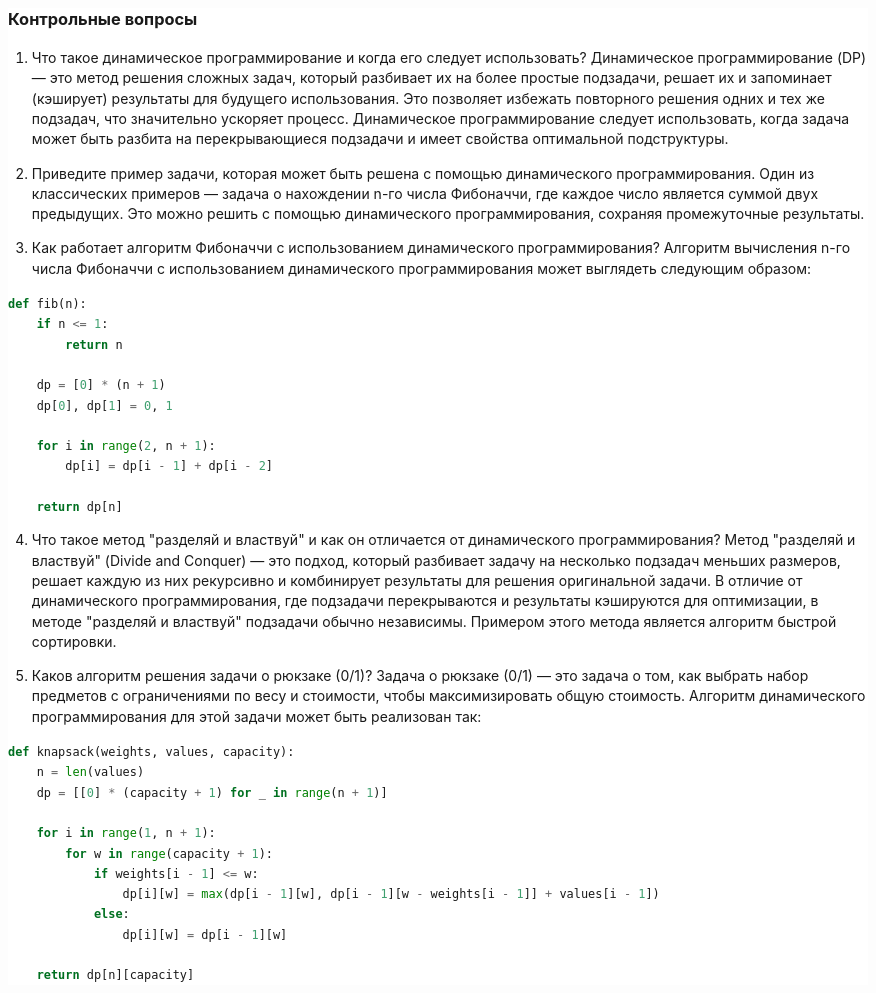### **Контрольные вопросы**

 1. Что такое динамическое программирование и когда его следует использовать?
Динамическое программирование (DP) — это метод решения сложных задач, 
который разбивает их на более простые подзадачи, решает их и запоминает (кэширует) результаты для будущего использования. 
Это позволяет избежать повторного решения одних и тех же подзадач, что значительно ускоряет процесс. 
Динамическое программирование следует использовать, когда задача может быть разбита на перекрывающиеся подзадачи и имеет 
свойства оптимальной подструктуры.

 2. Приведите пример задачи, которая может быть решена с помощью динамического программирования.
Один из классических примеров — задача о нахождении n-го числа Фибоначчи,
где каждое число является суммой двух предыдущих. 
Это можно решить с помощью динамического программирования, сохраняя промежуточные результаты.

 3. Как работает алгоритм Фибоначчи с использованием динамического программирования?
Алгоритм вычисления n-го числа Фибоначчи с использованием динамического программирования может выглядеть следующим образом:
```python
def fib(n):
    if n <= 1:
        return n
    
    dp = [0] * (n + 1)
    dp[0], dp[1] = 0, 1
    
    for i in range(2, n + 1):
        dp[i] = dp[i - 1] + dp[i - 2]
    
    return dp[n]
```

4. Что такое метод "разделяй и властвуй" и как он отличается от динамического программирования?
Метод "разделяй и властвуй" (Divide and Conquer) — это подход, 
который разбивает задачу на несколько подзадач меньших размеров, 
решает каждую из них рекурсивно и комбинирует результаты для решения оригинальной задачи. 
В отличие от динамического программирования, 
где подзадачи перекрываются и результаты кэшируются для оптимизации, 
в методе "разделяй и властвуй" подзадачи обычно независимы. 
Примером этого метода является алгоритм быстрой сортировки.

5. Каков алгоритм решения задачи о рюкзаке (0/1)?
Задача о рюкзаке (0/1) — это задача о том, как выбрать набор предметов с ограничениями по весу и стоимости, 
чтобы максимизировать общую стоимость. 
Алгоритм динамического программирования для этой задачи может быть реализован так:

```python
def knapsack(weights, values, capacity):
    n = len(values)
    dp = [[0] * (capacity + 1) for _ in range(n + 1)]

    for i in range(1, n + 1):
        for w in range(capacity + 1):
            if weights[i - 1] <= w:
                dp[i][w] = max(dp[i - 1][w], dp[i - 1][w - weights[i - 1]] + values[i - 1])
            else:
                dp[i][w] = dp[i - 1][w]

    return dp[n][capacity]
```
